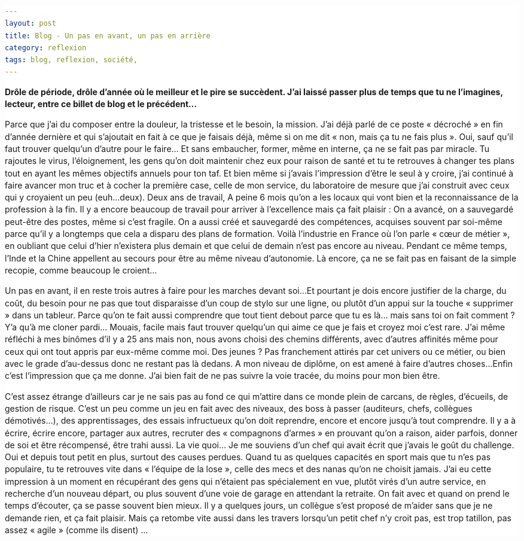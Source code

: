 ```yaml
---
layout: post
title: Blog - Un pas en avant, un pas en arrière
category: reflexion
tags: blog, reflexion, société, 
---
```


**Drôle de période, drôle d’année où le meilleur et le pire se succèdent. J’ai laissé passer plus de temps que tu ne l’imagines, lecteur, entre ce billet de blog et le précédent…**

Parce que j’ai du composer entre la douleur, la tristesse et le besoin, la mission. J’ai déjà parlé de ce poste « décroché » en fin d’année dernière et qui s’ajoutait en fait à ce que je faisais déjà, même si on me dit « non, mais ça tu ne fais plus ». Oui, sauf qu’il faut trouver quelqu’un d’autre pour le faire… Et sans embaucher, former, même en interne, ça ne se fait pas par miracle. Tu rajoutes le virus, l’éloignement, les gens qu’on doit maintenir chez eux pour raison de santé et tu te retrouves à changer tes plans tout en ayant les mêmes objectifs annuels pour ton taf. Et bien même si j’avais l’impression d’être le seul à y croire, j’ai continué à faire avancer mon truc et à cocher la première case, celle de mon service, du laboratoire de mesure que j’ai construit avec ceux qui y croyaient un peu (euh…deux). Deux ans de travail, A peine 6 mois qu’on a les locaux qui vont bien et la reconnaissance de la profession à la fin. Il y a encore beaucoup de travail pour arriver à l’excellence mais ça fait plaisir : On a avancé, on a sauvegardé peut-être des postes, même si c’est fragile. On a aussi créé et sauvegardé des compétences, acquises souvent par soi-même parce qu’il y a longtemps que cela a disparu des plans de formation. Voilà l’industrie en France où l’on parle « cœur de métier », en oubliant que celui d’hier n’existera plus demain et que celui de demain n’est pas encore au niveau. Pendant ce même temps, l’Inde et la Chine appellent au secours pour être au même niveau d’autonomie. Là encore, ça ne se fait pas en faisant de la simple recopie, comme beaucoup le croient…

Un pas en avant, il en reste trois autres à faire pour les marches devant soi...Et pourtant je dois encore justifier de la charge, du coût, du besoin pour ne pas que tout disparaisse d’un coup de stylo sur une ligne, ou plutôt d’un appui sur la touche « supprimer » dans un tableur. Parce qu’on te fait aussi comprendre que tout tient debout parce que tu es là… mais sans toi on fait comment ? Y’a qu’à me cloner pardi… Mouais, facile mais faut trouver quelqu’un qui aime ce que je fais et croyez moi c’est rare. J’ai même réfléchi à mes binômes d’il y a 25 ans mais non, nous avons choisi des chemins différents, avec d’autres affinités même pour ceux qui ont tout appris par eux-même comme moi. Des jeunes ? Pas franchement attirés par cet univers ou ce métier, ou bien avec le grade d’au-dessus donc ne restant pas là dedans. A mon niveau de diplôme, on est amené à faire d’autres choses…Enfin c’est l’impression que ça me donne. J’ai bien fait de ne pas suivre la voie tracée, du moins pour mon bien être. 

C’est assez étrange d’ailleurs car je ne sais pas au fond ce qui m’attire dans ce monde plein de carcans, de règles, d’écueils, de gestion de risque. C’est un peu comme un jeu en fait avec des niveaux, des boss à passer (auditeurs, chefs, collègues démotivés…), des apprentissages, des essais infructueux qu’on doit reprendre, encore et encore jusqu’à tout comprendre. Il y a à écrire, écrire encore, partager aux autres, recruter des « compagnons d’armes » en prouvant qu’on a raison, aider parfois, donner de soi et être récompensé, être trahi aussi. La vie quoi… Je me souviens d’un chef qui avait écrit que j’avais le goût du challenge. Oui et depuis tout petit en plus, surtout des causes perdues. Quand tu as quelques capacités en sport mais que tu n’es pas populaire, tu te retrouves vite dans « l’équipe de la lose », celle des mecs et des nanas qu’on ne choisit jamais. J’ai eu cette impression à un moment en récupérant des gens qui n’étaient pas spécialement en vue, plutôt virés d’un autre service, en recherche d’un nouveau départ, ou plus souvent d’une voie de garage en attendant la retraite. On fait avec et quand on prend le temps d’écouter, ça se passe souvent bien mieux. Il y a quelques jours, un collègue s’est proposé de m’aider sans que je ne demande rien, et ça fait plaisir. Mais ça retombe vite aussi dans les travers lorsqu’un petit chef n’y croit pas, est trop tatillon, pas assez « agile » (comme ils disent) …
